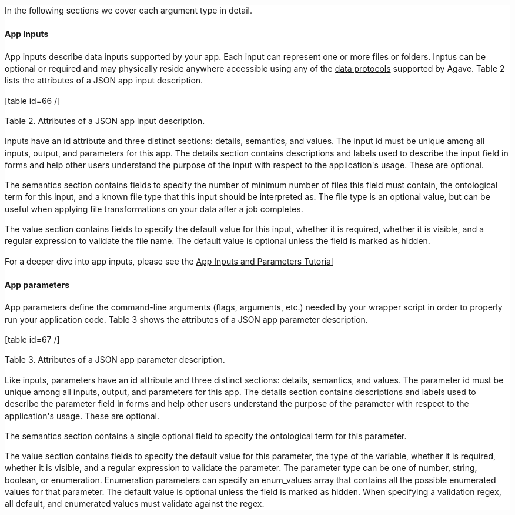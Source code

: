 In the following sections we cover each argument type in detail.

#### App inputs <a name="app-inputs">&nbsp;</a>  

App inputs describe data inputs supported by your app. Each input can represent one or more files or folders. Inptus can be optional or required and may physically reside anywhere accessible using any of the <a href="http://agaveapi.co/documentation/tutorials/data-management-tutorial/" title="Data Management Tutorial">data protocols</a> supported by Agave. Table 2 lists the attributes of a JSON app input description.

[table id=66 /]

<p class="table-caption">Table 2. Attributes of a JSON app input description.</p>

Inputs have an id attribute and three distinct sections: details, semantics, and values. The input id must be unique among all inputs, output, and parameters for this app. The details section contains descriptions and labels used to describe the input field in forms and help other users understand the purpose of the input with respect to the application's usage. These are optional.

The semantics section contains fields to specify the number of minimum number of files this field must contain, the ontological term for this input, and a known file type that this input should be interpreted as. The file type is an optional value, but can be useful when applying file transformations on your data after a job completes.

The value section contains fields to specify the default value for this input, whether it is required, whether it is visible, and a regular expression to validate the file name. The default value is optional unless the field is marked as hidden.

<aside class="notice">For a deeper dive into app inputs, please see the <a href="http://agaveapi.co/documentation/tutorials/app-management-tutorial/app-inputs-and-parameters-tutorial/" title="App Inputs and Parameters Tutorial">App Inputs and Parameters Tutorial</a></aside>

#### App parameters <a name="app-parameters">&nbsp;</a>  

App parameters define the command-line arguments (flags, arguments, etc.) needed by your wrapper script in order to properly run your application code. Table 3 shows the attributes of a JSON app parameter description.

[table id=67 /]

<p class="table-caption">Table 3. Attributes of a JSON app parameter description.</p>

Like inputs, parameters have an id attribute and three distinct sections: details, semantics, and values. The parameter id must be unique among all inputs, output, and parameters for this app. The details section contains descriptions and labels used to describe the parameter field in forms and help other users understand the purpose of the parameter with respect to the application's usage. These are optional.

The semantics section contains a single optional field to specify the ontological term for this parameter.

The value section contains fields to specify the default value for this parameter, the type of the variable, whether it is required, whether it is visible, and a regular expression to validate the parameter. The parameter type can be one of number, string, boolean, or enumeration. Enumeration parameters can specify an enum_values array that contains all the possible enumerated values for that parameter. The default value is optional unless the field is marked as hidden. When specifying a validation regex, all default, and enumerated values must validate against the regex.
